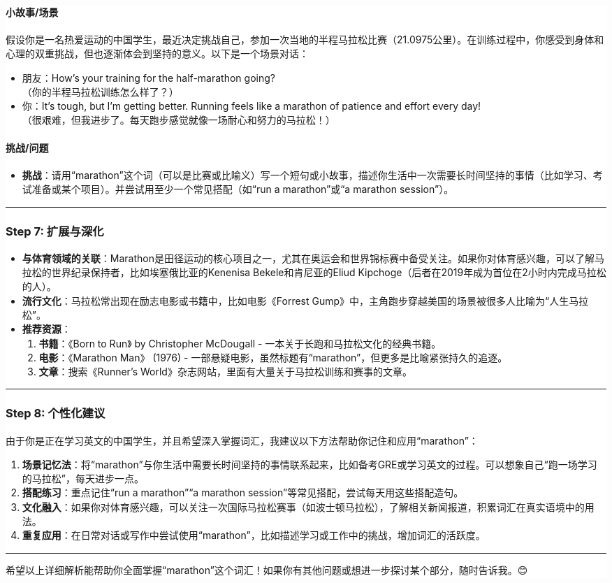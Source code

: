 #### 小故事/场景
假设你是一名热爱运动的中国学生，最近决定挑战自己，参加一次当地的半程马拉松比赛（21.0975公里）。在训练过程中，你感受到身体和心理的双重挑战，但也逐渐体会到坚持的意义。以下是一个场景对话：
- 朋友：How’s your training for the half-marathon going?  
  （你的半程马拉松训练怎么样了？）
- 你：It’s tough, but I’m getting better. Running feels like a marathon of patience and effort every day!  
  （很艰难，但我进步了。每天跑步感觉就像一场耐心和努力的马拉松！）

#### 挑战/问题
- **挑战**：请用“marathon”这个词（可以是比赛或比喻义）写一个短句或小故事，描述你生活中一次需要长时间坚持的事情（比如学习、考试准备或某个项目）。并尝试用至少一个常见搭配（如“run a marathon”或“a marathon session”）。

---

### Step 7: 扩展与深化

- **与体育领域的关联**：Marathon是田径运动的核心项目之一，尤其在奥运会和世界锦标赛中备受关注。如果你对体育感兴趣，可以了解马拉松的世界纪录保持者，比如埃塞俄比亚的Kenenisa Bekele和肯尼亚的Eliud Kipchoge（后者在2019年成为首位在2小时内完成马拉松的人）。
- **流行文化**：马拉松常出现在励志电影或书籍中，比如电影《Forrest Gump》中，主角跑步穿越美国的场景被很多人比喻为“人生马拉松”。
- **推荐资源**：
  1. **书籍**：《Born to Run》 by Christopher McDougall - 一本关于长跑和马拉松文化的经典书籍。
  2. **电影**：《Marathon Man》 (1976) - 一部悬疑电影，虽然标题有“marathon”，但更多是比喻紧张持久的追逐。
  3. **文章**：搜索《Runner’s World》杂志网站，里面有大量关于马拉松训练和赛事的文章。

---

### Step 8: 个性化建议

由于你是正在学习英文的中国学生，并且希望深入掌握词汇，我建议以下方法帮助你记住和应用“marathon”：
1. **场景记忆法**：将“marathon”与你生活中需要长时间坚持的事情联系起来，比如备考GRE或学习英文的过程。可以想象自己“跑一场学习的马拉松”，每天进步一点。
2. **搭配练习**：重点记住“run a marathon”“a marathon session”等常见搭配，尝试每天用这些搭配造句。
3. **文化融入**：如果你对体育感兴趣，可以关注一次国际马拉松赛事（如波士顿马拉松），了解相关新闻报道，积累词汇在真实语境中的用法。
4. **重复应用**：在日常对话或写作中尝试使用“marathon”，比如描述学习或工作中的挑战，增加词汇的活跃度。

---

希望以上详细解析能帮助你全面掌握“marathon”这个词汇！如果你有其他问题或想进一步探讨某个部分，随时告诉我。😊